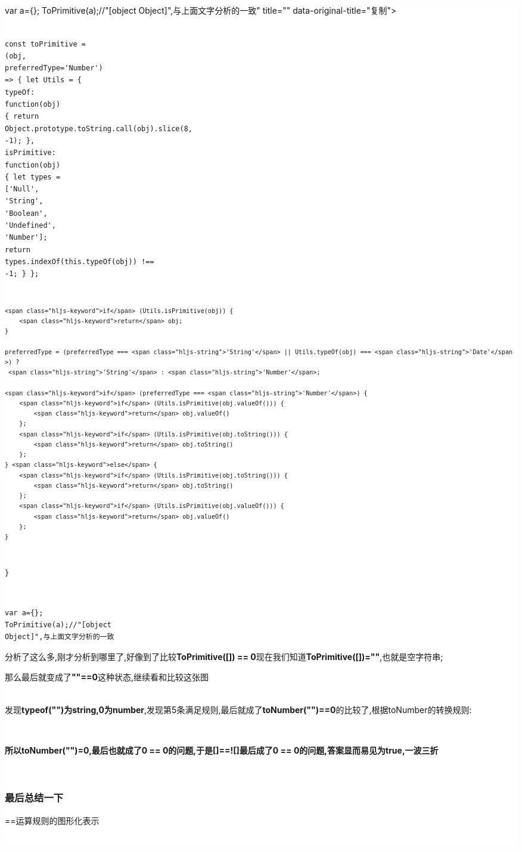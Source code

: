var a={};
ToPrimitive(a);//&quot;[object Object]&quot;,与上面文字分析的一致" title="" data-original-title="复制"></span>
      <span type="button" class="saveToNote code-tool" data-toggle="tooltip" data-placement="top" title="" data-original-title="放进笔记"></span>
      </div>
      </div><pre class="hljs javascript"><code>
<span class="hljs-keyword">const</span> toPrimitive = <span class="hljs-function">(<span class="hljs-params">obj, preferredType=<span class="hljs-string">'Number'</span></span>) =&gt;</span> {
    <span class="hljs-keyword">let</span> Utils = {
        <span class="hljs-attr">typeOf</span>: <span class="hljs-function"><span class="hljs-keyword">function</span>(<span class="hljs-params">obj</span>) </span>{
            <span class="hljs-keyword">return</span> <span class="hljs-built_in">Object</span>.prototype.toString.call(obj).slice(<span class="hljs-number">8</span>, <span class="hljs-number">-1</span>);
        },
        <span class="hljs-attr">isPrimitive</span>: <span class="hljs-function"><span class="hljs-keyword">function</span>(<span class="hljs-params">obj</span>) </span>{
            <span class="hljs-keyword">let</span> types = [<span class="hljs-string">'Null'</span>, <span class="hljs-string">'String'</span>, <span class="hljs-string">'Boolean'</span>, <span class="hljs-string">'Undefined'</span>, <span class="hljs-string">'Number'</span>];
            <span class="hljs-keyword">return</span> types.indexOf(<span class="hljs-keyword">this</span>.typeOf(obj)) !== <span class="hljs-number">-1</span>;
        }
    };
   
    <span class="hljs-keyword">if</span> (Utils.isPrimitive(obj)) {
        <span class="hljs-keyword">return</span> obj;
    }
    
    preferredType = (preferredType === <span class="hljs-string">'String'</span> || Utils.typeOf(obj) === <span class="hljs-string">'Date'</span>) ?
     <span class="hljs-string">'String'</span> : <span class="hljs-string">'Number'</span>;

    <span class="hljs-keyword">if</span> (preferredType === <span class="hljs-string">'Number'</span>) {
        <span class="hljs-keyword">if</span> (Utils.isPrimitive(obj.valueOf())) {
            <span class="hljs-keyword">return</span> obj.valueOf()
        };
        <span class="hljs-keyword">if</span> (Utils.isPrimitive(obj.toString())) {
            <span class="hljs-keyword">return</span> obj.toString()
        };
    } <span class="hljs-keyword">else</span> {
        <span class="hljs-keyword">if</span> (Utils.isPrimitive(obj.toString())) {
            <span class="hljs-keyword">return</span> obj.toString()
        };
        <span class="hljs-keyword">if</span> (Utils.isPrimitive(obj.valueOf())) {
            <span class="hljs-keyword">return</span> obj.valueOf()
        };
    }
}

<span class="hljs-keyword">var</span> a={};
ToPrimitive(a);<span class="hljs-comment">//"[object Object]",与上面文字分析的一致</span></code></pre>
<p>分析了这么多,刚才分析到哪里了,好像到了比较<strong>ToPrimitive([]) == 0</strong>现在我们知道<strong>ToPrimitive([])=""</strong>,也就是空字符串;</p>
<p>那么最后就变成了<strong>""==0</strong>这种状态,继续看和比较这张图<br><span class="img-wrap"><img data-src="http://ww1.sinaimg.cn/large/a660cab2gy1fcy8qs1kysj21dk11q48u" src="https://static.alili.techhttp://ww1.sinaimg.cn/large/a660cab2gy1fcy8qs1kysj21dk11q48u" alt="" title="" style="cursor: pointer;"></span></p>
<p>发现<strong>typeof("")为string,0为number</strong>,发现第5条满足规则,最后就成了<strong>toNumber("")==0</strong>的比较了,根据toNumber的转换规则:</p>
<p><span class="img-wrap"><img data-src="http://ww1.sinaimg.cn/large/a660cab2gy1fcyhhn5tppj20vy09240w" src="https://static.alili.techhttp://ww1.sinaimg.cn/large/a660cab2gy1fcyhhn5tppj20vy09240w" alt="" title="" style="cursor: pointer; display: inline;"></span></p>
<p><strong>所以toNumber("")=0,最后也就成了0 == 0的问题,于是[]==![]最后成了0 == 0的问题,答案显而易见为true,一波三折</strong></p>
<p><span class="img-wrap"><img data-src="http://ww1.sinaimg.cn/large/a660cab2gy1fcyhmvo222j20c80c874n" src="https://static.alili.techhttp://ww1.sinaimg.cn/large/a660cab2gy1fcyhmvo222j20c80c874n" alt="" title="" style="cursor: pointer; display: inline;"></span></p>
<h3 id="articleHeader2">最后总结一下</h3>
<p>==运算规则的图形化表示</p>
<p><span class="img-wrap"><img data-src="http://ww1.sinaimg.cn/large/a660cab2gy1fcyjfmwc03j20xs0gyjv0" src="https://static.alili.techhttp://ww1.sinaimg.cn/large/a660cab2gy1fcyjfmwc03j20xs0gyjv0" alt="" title="" style="cursor: pointer; display: inline;"></span></p>
